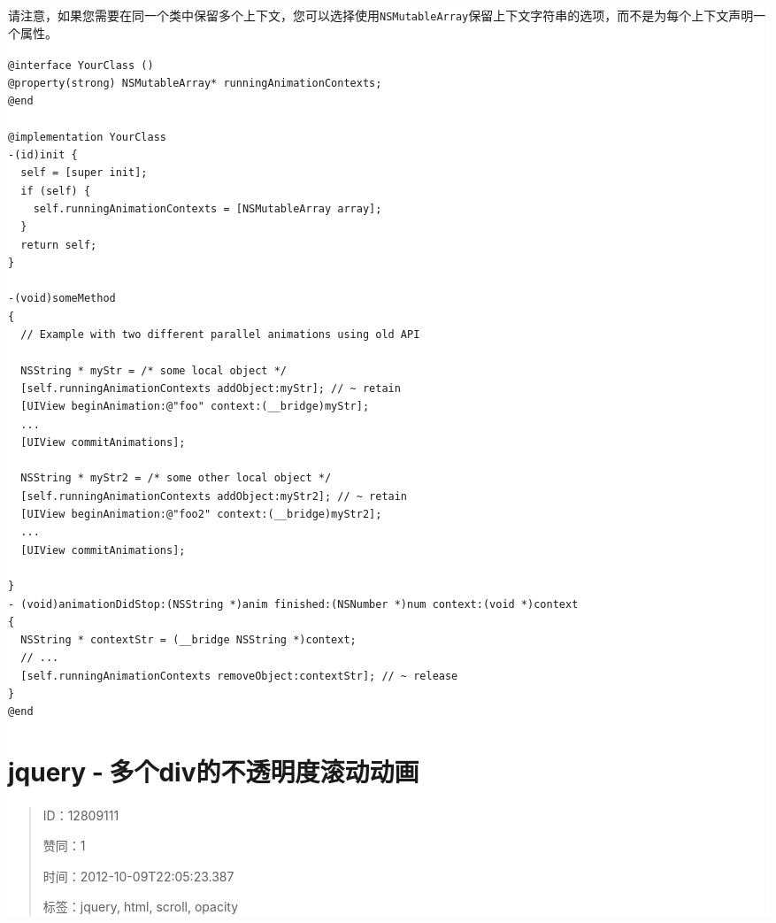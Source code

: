请注意，如果您需要在同一个类中保留多个上下文，您可以选择使用`NSMutableArray`保留上下文字符串的选项，而不是为每个上下文声明一个属性。

```
@interface YourClass ()
@property(strong) NSMutableArray* runningAnimationContexts;
@end

@implementation YourClass
-(id)init {
  self = [super init];
  if (self) {
    self.runningAnimationContexts = [NSMutableArray array];
  }
  return self;
}

-(void)someMethod
{
  // Example with two different parallel animations using old API

  NSString * myStr = /* some local object */
  [self.runningAnimationContexts addObject:myStr]; // ~ retain
  [UIView beginAnimation:@"foo" context:(__bridge)myStr];
  ...
  [UIView commitAnimations];

  NSString * myStr2 = /* some other local object */
  [self.runningAnimationContexts addObject:myStr2]; // ~ retain
  [UIView beginAnimation:@"foo2" context:(__bridge)myStr2];
  ...
  [UIView commitAnimations];

}
- (void)animationDidStop:(NSString *)anim finished:(NSNumber *)num context:(void *)context
{
  NSString * contextStr = (__bridge NSString *)context;
  // ...
  [self.runningAnimationContexts removeObject:contextStr]; // ~ release
}
@end 
```

# jquery - 多个div的不透明度滚动动画

> ID：12809111
> 
> 赞同：1
> 
> 时间：2012-10-09T22:05:23.387
> 
> 标签：jquery, html, scroll, opacity
